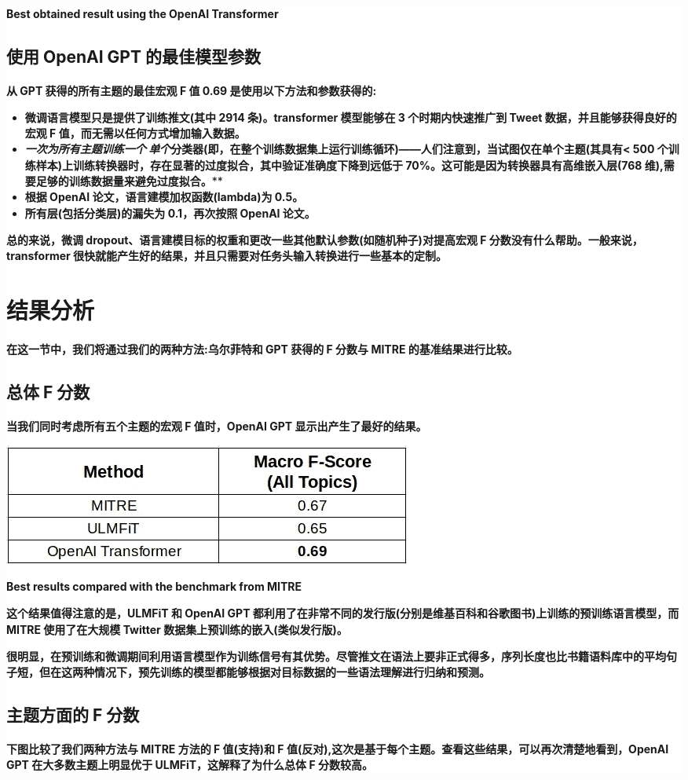 ****Best obtained result using the OpenAI Transformer****

## ****使用 OpenAI GPT 的最佳模型参数****

****从 GPT 获得的所有主题的最佳**宏观 F 值 0.69** 是使用以下方法和参数获得的:****

*   ****微调语言模型只是提供了训练推文(其中 2914 条)。transformer 模型能够在 3 个时期内快速推广到 Tweet 数据，并且能够获得良好的宏观 F 值，而无需以任何方式增加输入数据。****
*   ****一次为所有主题训练*一个* *单个*分类器(即，在整个训练数据集上运行训练循环)——人们注意到，当试图仅在单个主题(其具有< 500 个训练样本)上训练转换器时，存在显著的过度拟合，其中验证准确度下降到远低于 70%。这可能是因为转换器具有高维嵌入层(768 维),需要足够的训练数据量来避免过度拟合。****
*   ****根据 OpenAI 论文，语言建模加权函数(lambda)为 0.5。****
*   ****所有层(包括分类层)的漏失为 0.1，再次按照 OpenAI 论文。****

****总的来说，微调 dropout、语言建模目标的权重和更改一些其他默认参数(如随机种子)对提高宏观 F 分数没有什么帮助。一般来说，transformer 很快就能产生好的结果，并且只需要对任务头输入转换进行一些基本的定制。****

# ****结果分析****

****在这一节中，我们将通过我们的两种方法:乌尔菲特和 GPT 获得的 F 分数与 MITRE 的基准结果进行比较。****

## ****总体 F 分数****

****当我们同时考虑所有五个主题的宏观 F 值时，OpenAI GPT 显示出产生了最好的结果。****

****![](img/48ad566b932a8e9b78e477b328bc7147.png)****

****Best results compared with the benchmark from MITRE****

****这个结果值得注意的是，ULMFiT 和 OpenAI GPT 都利用了在非常不同的发行版(分别是维基百科和谷歌图书)上训练的预训练语言模型，而 MITRE 使用了在大规模 Twitter 数据集上预训练的嵌入(类似发行版)。****

****很明显，在预训练和微调期间利用语言模型作为训练信号有其优势。尽管推文在语法上要非正式得多，序列长度也比书籍语料库中的平均句子短，但在这两种情况下，预先训练的模型都能够根据对目标数据的一些语法理解进行归纳和预测。****

## ****主题方面的 F 分数****

****下图比较了我们两种方法与 MITRE 方法的 F 值(支持)和 F 值(反对),这次是基于每个主题。查看这些结果，可以再次清楚地看到，OpenAI GPT 在大多数主题上明显优于 ULMFiT，这解释了为什么总体 F 分数较高。****
